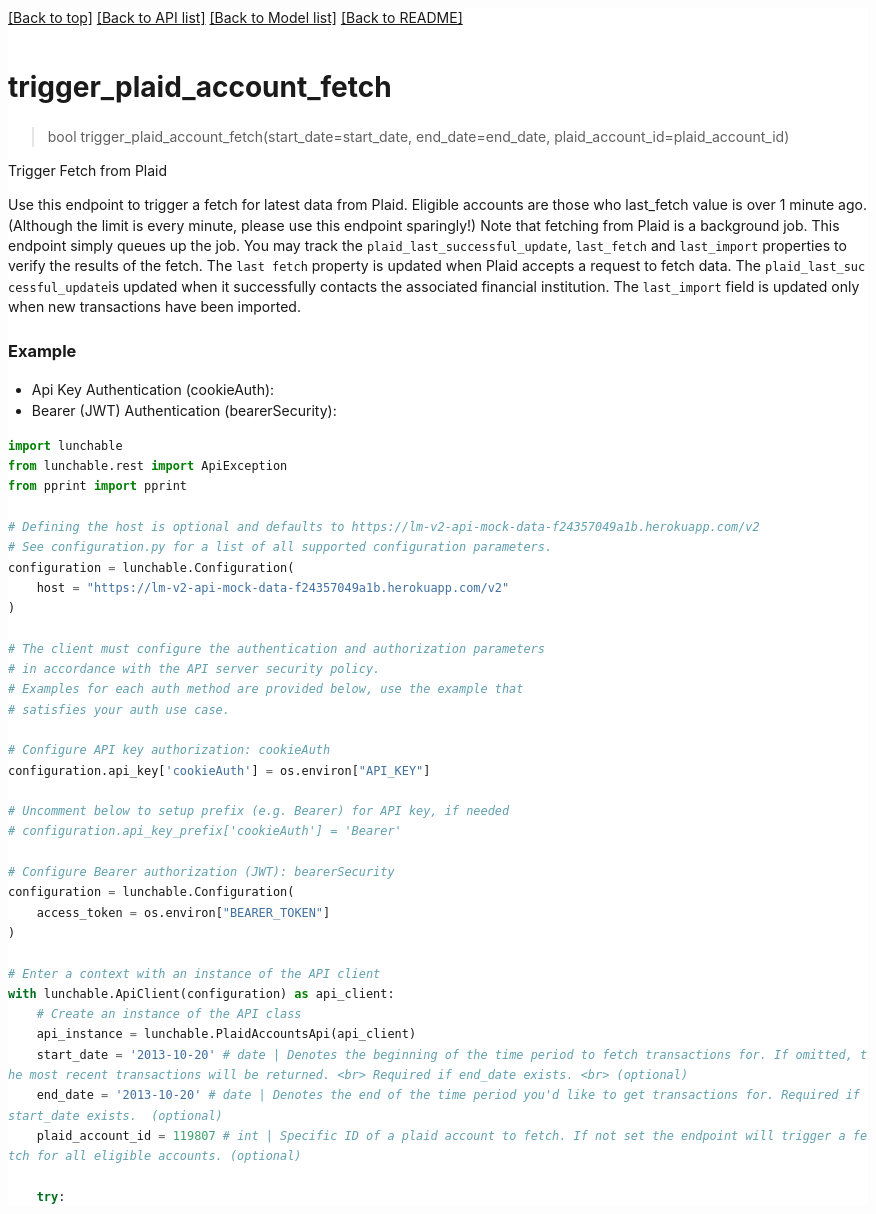 [[Back to top]](#) [[Back to API list]](../README.md#documentation-for-api-endpoints) [[Back to Model list]](../README.md#documentation-for-models) [[Back to README]](../README.md)

# **trigger_plaid_account_fetch**

> bool trigger_plaid_account_fetch(start_date=start_date, end_date=end_date, plaid_account_id=plaid_account_id)

Trigger Fetch from Plaid

Use this endpoint to trigger a fetch for latest data from Plaid. Eligible accounts are those who last_fetch value is over 1 minute ago. (Although the limit is every minute, please use this endpoint sparingly!) Note that fetching from Plaid is a background job. This endpoint simply queues up the job. You may track the `plaid_last_successful_update`, `last_fetch` and `last_import` properties to verify the results of the fetch. The `last fetch` property is updated when Plaid accepts a request to fetch data. The `plaid_last_successful_update`is updated when it successfully contacts the associated financial institution. The `last_import` field is updated only when new transactions have been imported.

### Example

-   Api Key Authentication (cookieAuth):
-   Bearer (JWT) Authentication (bearerSecurity):

```python
import lunchable
from lunchable.rest import ApiException
from pprint import pprint

# Defining the host is optional and defaults to https://lm-v2-api-mock-data-f24357049a1b.herokuapp.com/v2
# See configuration.py for a list of all supported configuration parameters.
configuration = lunchable.Configuration(
    host = "https://lm-v2-api-mock-data-f24357049a1b.herokuapp.com/v2"
)

# The client must configure the authentication and authorization parameters
# in accordance with the API server security policy.
# Examples for each auth method are provided below, use the example that
# satisfies your auth use case.

# Configure API key authorization: cookieAuth
configuration.api_key['cookieAuth'] = os.environ["API_KEY"]

# Uncomment below to setup prefix (e.g. Bearer) for API key, if needed
# configuration.api_key_prefix['cookieAuth'] = 'Bearer'

# Configure Bearer authorization (JWT): bearerSecurity
configuration = lunchable.Configuration(
    access_token = os.environ["BEARER_TOKEN"]
)

# Enter a context with an instance of the API client
with lunchable.ApiClient(configuration) as api_client:
    # Create an instance of the API class
    api_instance = lunchable.PlaidAccountsApi(api_client)
    start_date = '2013-10-20' # date | Denotes the beginning of the time period to fetch transactions for. If omitted, the most recent transactions will be returned. <br> Required if end_date exists. <br> (optional)
    end_date = '2013-10-20' # date | Denotes the end of the time period you'd like to get transactions for. Required if start_date exists.  (optional)
    plaid_account_id = 119807 # int | Specific ID of a plaid account to fetch. If not set the endpoint will trigger a fetch for all eligible accounts. (optional)

    try:
```
